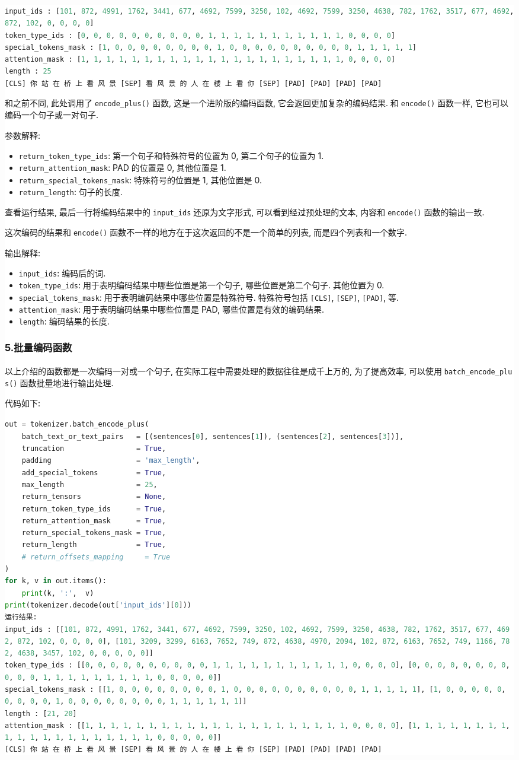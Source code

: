 ```python
input_ids : [101, 872, 4991, 1762, 3441, 677, 4692, 7599, 3250, 102, 4692, 7599, 3250, 4638, 782, 1762, 3517, 677, 4692, 872, 102, 0, 0, 0, 0]
token_type_ids : [0, 0, 0, 0, 0, 0, 0, 0, 0, 0, 1, 1, 1, 1, 1, 1, 1, 1, 1, 1, 1, 0, 0, 0, 0]
special_tokens_mask : [1, 0, 0, 0, 0, 0, 0, 0, 0, 1, 0, 0, 0, 0, 0, 0, 0, 0, 0, 0, 1, 1, 1, 1, 1]
attention_mask : [1, 1, 1, 1, 1, 1, 1, 1, 1, 1, 1, 1, 1, 1, 1, 1, 1, 1, 1, 1, 1, 0, 0, 0, 0]
length : 25
[CLS] 你 站 在 桥 上 看 风 景 [SEP] 看 风 景 的 人 在 楼 上 看 你 [SEP] [PAD] [PAD] [PAD] [PAD]
```

和之前不同, 此处调用了 `encode_plus()` 函数, 这是一个进阶版的编码函数, 它会返回更加复杂的编码结果.
和 `encode()` 函数一样, 它也可以编码一个句子或一对句子.

参数解释:
- `return_token_type_ids`: 第一个句子和特殊符号的位置为 0, 第二个句子的位置为 1.
- `return_attention_mask`: PAD 的位置是 0, 其他位置是 1.
- `return_special_tokens_mask`: 特殊符号的位置是 1, 其他位置是 0.
- `return_length`: 句子的长度.

查看运行结果, 最后一行将编码结果中的 `input_ids` 还原为文字形式, 可以看到经过预处理的文本, 内容和 `encode()` 函数的输出一致.

这次编码的结果和 `encode()` 函数不一样的地方在于这次返回的不是一个简单的列表, 而是四个列表和一个数字.

输出解释:
- `input_ids`: 编码后的词.
- `token_type_ids`: 用于表明编码结果中哪些位置是第一个句子, 哪些位置是第二个句子. 其他位置为 0.
- `special_tokens_mask`: 用于表明编码结果中哪些位置是特殊符号. 特殊符号包括 `[CLS]`, `[SEP]`, `[PAD]`, 等.
- `attention_mask`: 用于表明编码结果中哪些位置是 PAD, 哪些位置是有效的编码结果.
- `length`: 编码结果的长度.

### 5.批量编码函数

以上介绍的函数都是一次编码一对或一个句子, 在实际工程中需要处理的数据往往是成千上万的, 为了提高效率, 可以使用 `batch_encode_plus()` 函数批量地进行输出处理.

代码如下:
```python
out = tokenizer.batch_encode_plus(
    batch_text_or_text_pairs   = [(sentences[0], sentences[1]), (sentences[2], sentences[3])],
    truncation                 = True,
    padding                    = 'max_length',
    add_special_tokens         = True,
    max_length                 = 25,
    return_tensors             = None,
    return_token_type_ids      = True,
    return_attention_mask      = True,
    return_special_tokens_mask = True,
    return_length              = True,
    # return_offsets_mapping     = True
)
for k, v in out.items():
    print(k, ':',  v)
print(tokenizer.decode(out['input_ids'][0]))
运行结果:
input_ids : [[101, 872, 4991, 1762, 3441, 677, 4692, 7599, 3250, 102, 4692, 7599, 3250, 4638, 782, 1762, 3517, 677, 4692, 872, 102, 0, 0, 0, 0], [101, 3209, 3299, 6163, 7652, 749, 872, 4638, 4970, 2094, 102, 872, 6163, 7652, 749, 1166, 782, 4638, 3457, 102, 0, 0, 0, 0, 0]]
token_type_ids : [[0, 0, 0, 0, 0, 0, 0, 0, 0, 0, 1, 1, 1, 1, 1, 1, 1, 1, 1, 1, 1, 0, 0, 0, 0], [0, 0, 0, 0, 0, 0, 0, 0, 0, 0, 0, 1, 1, 1, 1, 1, 1, 1, 1, 1, 0, 0, 0, 0, 0]]
special_tokens_mask : [[1, 0, 0, 0, 0, 0, 0, 0, 0, 1, 0, 0, 0, 0, 0, 0, 0, 0, 0, 0, 1, 1, 1, 1, 1], [1, 0, 0, 0, 0, 0, 0, 0, 0, 0, 1, 0, 0, 0, 0, 0, 0, 0, 0, 1, 1, 1, 1, 1, 1]]
length : [21, 20]
attention_mask : [[1, 1, 1, 1, 1, 1, 1, 1, 1, 1, 1, 1, 1, 1, 1, 1, 1, 1, 1, 1, 1, 0, 0, 0, 0], [1, 1, 1, 1, 1, 1, 1, 1, 1, 1, 1, 1, 1, 1, 1, 1, 1, 1, 1, 1, 0, 0, 0, 0, 0]]
[CLS] 你 站 在 桥 上 看 风 景 [SEP] 看 风 景 的 人 在 楼 上 看 你 [SEP] [PAD] [PAD] [PAD] [PAD]
```
